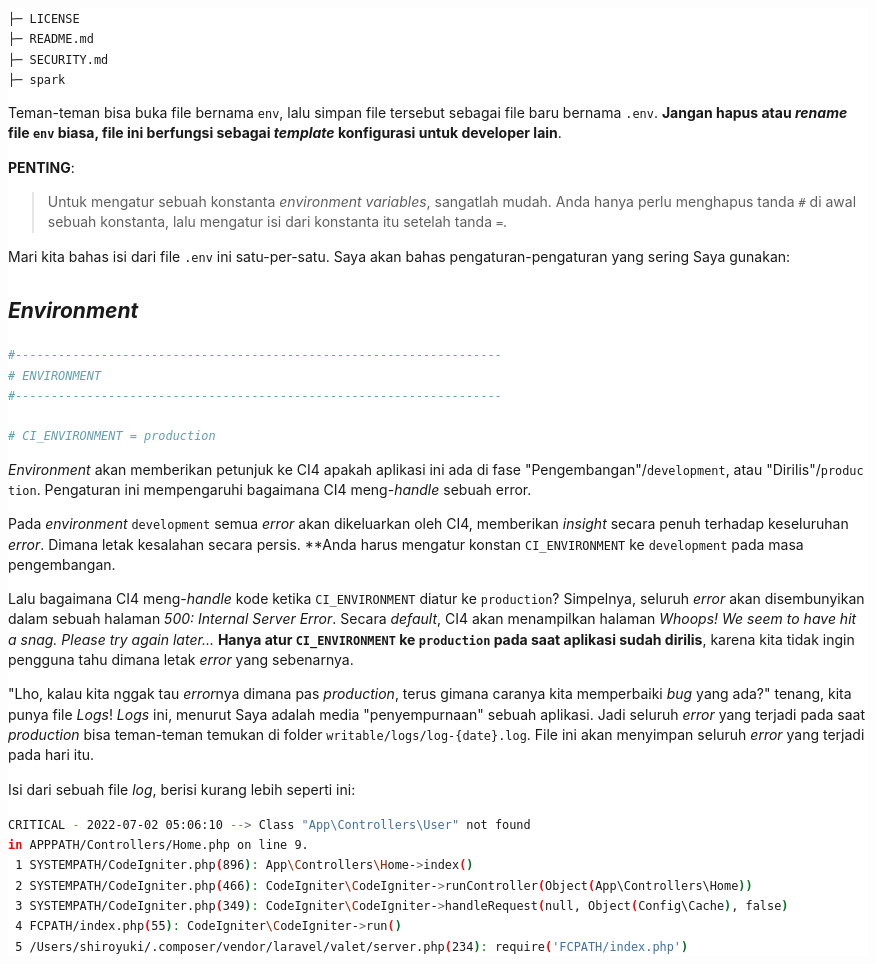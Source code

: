 ```
├─ LICENSE
├─ README.md
├─ SECURITY.md
├─ spark
```

Teman-teman bisa buka file bernama `env`, lalu simpan file tersebut sebagai file baru bernama `.env`. **Jangan hapus atau *rename* file `env` biasa, file ini berfungsi sebagai *template* konfigurasi untuk developer lain**.

**PENTING**:
> Untuk mengatur sebuah konstanta *environment variables*, sangatlah mudah. Anda hanya perlu menghapus tanda `#` di awal sebuah konstanta, lalu mengatur isi dari konstanta itu setelah tanda `=`.

Mari kita bahas isi dari file `.env` ini satu-per-satu. Saya akan bahas pengaturan-pengaturan yang sering Saya gunakan:

## *Environment*
```bash
#--------------------------------------------------------------------
# ENVIRONMENT
#--------------------------------------------------------------------

# CI_ENVIRONMENT = production
```

*Environment* akan memberikan petunjuk ke CI4 apakah aplikasi ini ada di fase "Pengembangan"/`development`, atau "Dirilis"/`production`. Pengaturan ini mempengaruhi bagaimana CI4 meng-*handle* sebuah error.

Pada *environment* `development` semua *error* akan dikeluarkan oleh CI4, memberikan *insight* secara penuh terhadap keseluruhan *error*. Dimana letak kesalahan secara persis. **Anda harus mengatur konstan `CI_ENVIRONMENT` ke `development` pada masa pengembangan.

Lalu bagaimana CI4 meng-*handle* kode ketika `CI_ENVIRONMENT` diatur ke `production`? Simpelnya, seluruh *error* akan disembunyikan dalam sebuah halaman *500: Internal Server Error*. Secara *default*, CI4 akan menampilkan halaman *Whoops! We seem to have hit a snag. Please try again later...* **Hanya atur `CI_ENVIRONMENT` ke `production` pada saat aplikasi sudah dirilis**, karena kita tidak ingin pengguna tahu dimana letak *error* yang sebenarnya.

"Lho, kalau kita nggak tau *error*nya dimana pas *production*, terus gimana caranya kita memperbaiki *bug* yang ada?" tenang, kita punya file *Logs*! *Logs* ini, menurut Saya adalah media "penyempurnaan" sebuah aplikasi. Jadi seluruh *error* yang terjadi pada saat *production* bisa teman-teman temukan di folder `writable/logs/log-{date}.log`. File ini akan menyimpan seluruh *error* yang terjadi pada hari itu.

Isi dari sebuah file *log*, berisi kurang lebih seperti ini:
```bash
CRITICAL - 2022-07-02 05:06:10 --> Class "App\Controllers\User" not found
in APPPATH/Controllers/Home.php on line 9.
 1 SYSTEMPATH/CodeIgniter.php(896): App\Controllers\Home->index()
 2 SYSTEMPATH/CodeIgniter.php(466): CodeIgniter\CodeIgniter->runController(Object(App\Controllers\Home))
 3 SYSTEMPATH/CodeIgniter.php(349): CodeIgniter\CodeIgniter->handleRequest(null, Object(Config\Cache), false)
 4 FCPATH/index.php(55): CodeIgniter\CodeIgniter->run()
 5 /Users/shiroyuki/.composer/vendor/laravel/valet/server.php(234): require('FCPATH/index.php')
```
